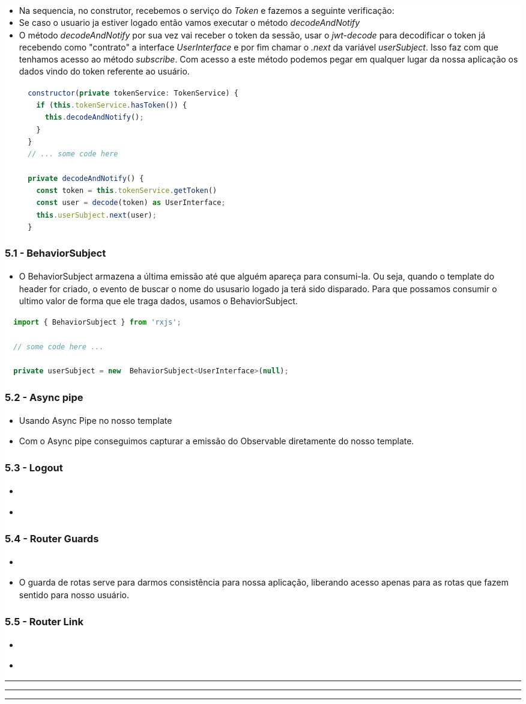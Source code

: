 -  Na sequencia, no construtor, recebemos o serviço do *Token* e fazemos a seguinte verificação:
  - Se caso o usuario ja estiver logado então vamos executar o método *decodeAndNotify*
  - O método *decodeAndNotify* por sua vez vai receber o token da sessão, usar o *jwt-decode* para decodificar o token já recebendo como "contrato" a interface *UserInterface* e por fim chamar o *.next* da variável *userSubject*. Isso faz com que tenhamos acesso ao método *subscribe*. Com acesso a este método podemos pegar em qualquer lugar da nossa aplicação os dados vindo do token referente ao usuário. 
    ```javascript
      constructor(private tokenService: TokenService) {
        if (this.tokenService.hasToken()) {
          this.decodeAndNotify();
        }
      }
      // ... some code here

      private decodeAndNotify() {
        const token = this.tokenService.getToken()
        const user = decode(token) as UserInterface;
        this.userSubject.next(user);
      }
    ```
    
### 5.1 - BehaviorSubject
  * O BehaviorSubject armazena a última emissão até que alguém apareça para consumi-la. Ou seja, quando o template do header for criado, o evento de buscar o nome do ususario logado ja terá sido disparado. Para que possamos consumir o ultimo valor de forma que ele traga dados, usamos o BehaviorSubject.
  
  ```javascript
    import { BehaviorSubject } from 'rxjs';
    
    // some code here ...
    
    private userSubject = new  BehaviorSubject<UserInterface>(null);
  ```

### 5.2 - Async pipe
  * Usando Async Pipe no nosso template
  - Com o Async pipe conseguimos capturar a emissão do Observable diretamente do nosso template.

### 5.3 - Logout
  * 
  - 

### 5.4 - Router Guards
  * 
  - O guarda de rotas serve para darmos consistência para nossa aplicação, liberando acesso apenas para as rotas que fazem sentido para nosso usuário.

### 5.5 - Router Link
  * 
  - 
--- 
--- 
--- 
